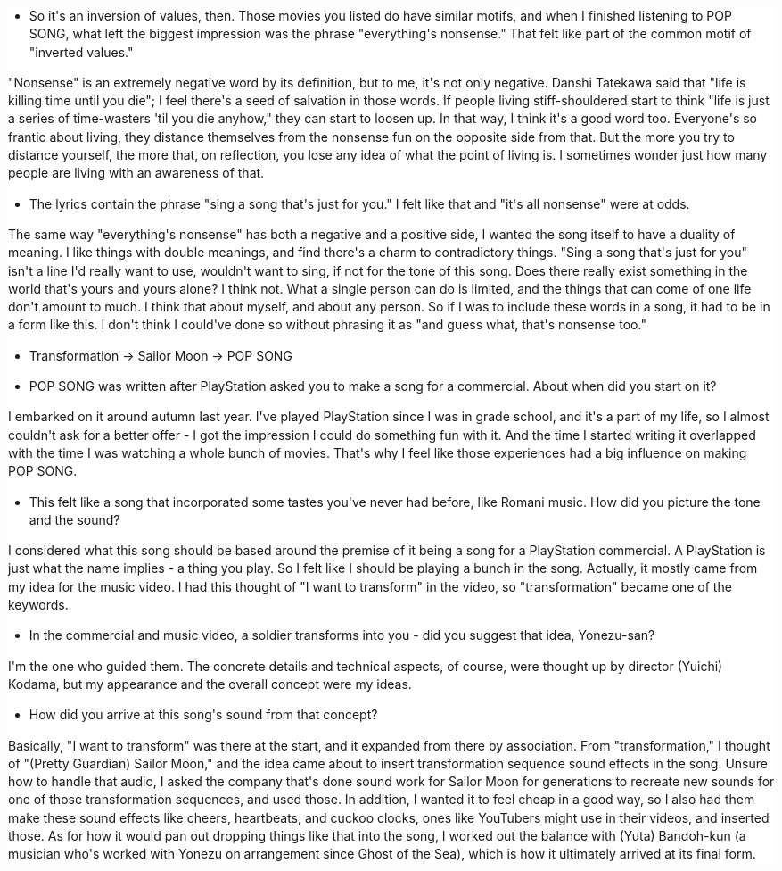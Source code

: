 - <r>So it's an inversion of values, then. Those movies you listed do have similar motifs, and when I finished listening to POP SONG, what left the biggest impression was the phrase "everything's nonsense." That felt like part of the common motif of "inverted values."</r>

"Nonsense" is an extremely negative word by its definition, but to me, it's not only negative. Danshi Tatekawa said that "life is killing time until you die"; I feel there's a seed of salvation in those words. If people living stiff-shouldered start to think "life is just a series of time-wasters 'til you die anyhow," they can start to loosen up. In that way, I think it's a good word too. Everyone's so frantic about living, they distance themselves from the nonsense fun on the opposite side from that. But the more you try to distance yourself, the more that, on reflection, you lose any idea of what the point of living is. I sometimes wonder just how many people are living with an awareness of that.

- <r>The lyrics contain the phrase "sing a song that's just for you." I felt like that and "it's all nonsense" were at odds.</r>

The same way "everything's nonsense" has both a negative and a positive side, I wanted the song itself to have a duality of meaning. I like things with double meanings, and find there's a charm to contradictory things. "Sing a song that's just for you" isn't a line I'd really want to use, wouldn't want to sing, if not for the tone of this song. Does there really exist something in the world that's yours and yours alone? I think not. What a single person can do is limited, and the things that can come of one life don't amount to much. I think that about myself, and about any person. So if I was to include these words in a song, it had to be in a form like this. I don't think I could've done so without phrasing it as "and guess what, that's nonsense too."

- Transformation → Sailor Moon → POP SONG

- <r>POP SONG was written after PlayStation asked you to make a song for a commercial. About when did you start on it?</r>

I embarked on it around autumn last year. I've played PlayStation since I was in grade school, and it's a part of my life, so I almost couldn't ask for a better offer - I got the impression I could do something fun with it. And the time I started writing it overlapped with the time I was watching a whole bunch of movies. That's why I feel like those experiences had a big influence on making POP SONG.

- <r>This felt like a song that incorporated some tastes you've never had before, like Romani music. How did you picture the tone and the sound?</r>

I considered what this song should be based around the premise of it being a song for a PlayStation commercial. A PlayStation is just what the name implies - a thing you play. So I felt like I should be playing a bunch in the song. Actually, it mostly came from my idea for the music video. I had this thought of "I want to transform" in the video, so "transformation" became one of the keywords.

- <r>In the commercial and music video, a soldier transforms into you - did you suggest that idea, Yonezu-san?</r>

I'm the one who guided them. The concrete details and technical aspects, of course, were thought up by director (Yuichi) Kodama, but my appearance and the overall concept were my ideas.

- <r>How did you arrive at this song's sound from that concept?</r>

Basically, "I want to transform" was there at the start, and it expanded from there by association. From "transformation," I thought of "(Pretty Guardian) Sailor Moon," and the idea came about to insert transformation sequence sound effects in the song. Unsure how to handle that audio, I asked the company that's done sound work for Sailor Moon for generations to recreate new sounds for one of those transformation sequences, and used those. In addition, I wanted it to feel cheap in a good way, so I also had them make these sound effects like cheers, heartbeats, and cuckoo clocks, ones like YouTubers might use in their videos, and inserted those. As for how it would pan out dropping things like that into the song, I worked out the balance with (Yuta) Bandoh-kun (a musician who's worked with Yonezu on arrangement since Ghost of the Sea), which is how it ultimately arrived at its final form.
